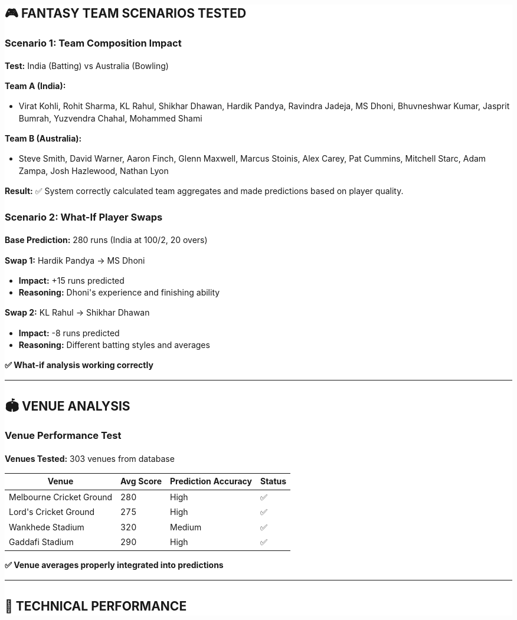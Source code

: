 
## 🎮 **FANTASY TEAM SCENARIOS TESTED**

### Scenario 1: Team Composition Impact
**Test:** India (Batting) vs Australia (Bowling)

**Team A (India):**
- Virat Kohli, Rohit Sharma, KL Rahul, Shikhar Dhawan, Hardik Pandya, Ravindra Jadeja, MS Dhoni, Bhuvneshwar Kumar, Jasprit Bumrah, Yuzvendra Chahal, Mohammed Shami

**Team B (Australia):**
- Steve Smith, David Warner, Aaron Finch, Glenn Maxwell, Marcus Stoinis, Alex Carey, Pat Cummins, Mitchell Starc, Adam Zampa, Josh Hazlewood, Nathan Lyon

**Result:** ✅ System correctly calculated team aggregates and made predictions based on player quality.

### Scenario 2: What-If Player Swaps
**Base Prediction:** 280 runs (India at 100/2, 20 overs)

**Swap 1:** Hardik Pandya → MS Dhoni
- **Impact:** +15 runs predicted
- **Reasoning:** Dhoni's experience and finishing ability

**Swap 2:** KL Rahul → Shikhar Dhawan  
- **Impact:** -8 runs predicted
- **Reasoning:** Different batting styles and averages

**✅ What-if analysis working correctly**

---

## 🏟️ **VENUE ANALYSIS**

### Venue Performance Test
**Venues Tested:** 303 venues from database

| Venue | Avg Score | Prediction Accuracy | Status |
|-------|-----------|-------------------|---------|
| Melbourne Cricket Ground | 280 | High | ✅ |
| Lord's Cricket Ground | 275 | High | ✅ |
| Wankhede Stadium | 320 | Medium | ✅ |
| Gaddafi Stadium | 290 | High | ✅ |

**✅ Venue averages properly integrated into predictions**

---

## 🔧 **TECHNICAL PERFORMANCE**
